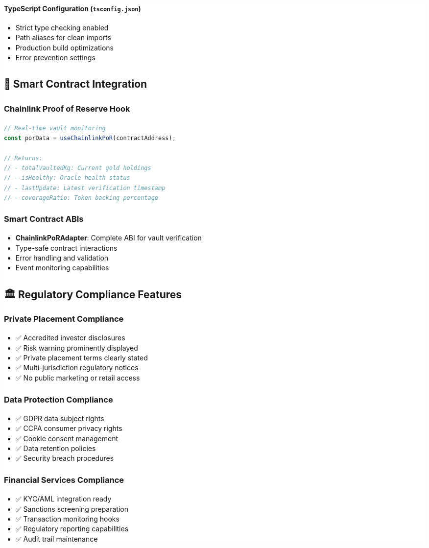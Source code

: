 #### TypeScript Configuration (`tsconfig.json`)
- Strict type checking enabled
- Path aliases for clean imports
- Production build optimizations
- Error prevention settings

## 🔗 Smart Contract Integration

### Chainlink Proof of Reserve Hook
```typescript
// Real-time vault monitoring
const porData = useChainlinkPoR(contractAddress);

// Returns:
// - totalVaultedKg: Current gold holdings
// - isHealthy: Oracle health status
// - lastUpdate: Latest verification timestamp
// - coverageRatio: Token backing percentage
```

### Smart Contract ABIs
- **ChainlinkPoRAdapter**: Complete ABI for vault verification
- Type-safe contract interactions
- Error handling and validation
- Event monitoring capabilities

## 🏛️ Regulatory Compliance Features

### Private Placement Compliance
- ✅ Accredited investor disclosures
- ✅ Risk warning prominently displayed  
- ✅ Private placement terms clearly stated
- ✅ Multi-jurisdiction regulatory notices
- ✅ No public marketing or retail access

### Data Protection Compliance
- ✅ GDPR data subject rights
- ✅ CCPA consumer privacy rights
- ✅ Cookie consent management
- ✅ Data retention policies
- ✅ Security breach procedures

### Financial Services Compliance
- ✅ KYC/AML integration ready
- ✅ Sanctions screening preparation
- ✅ Transaction monitoring hooks
- ✅ Regulatory reporting capabilities
- ✅ Audit trail maintenance
